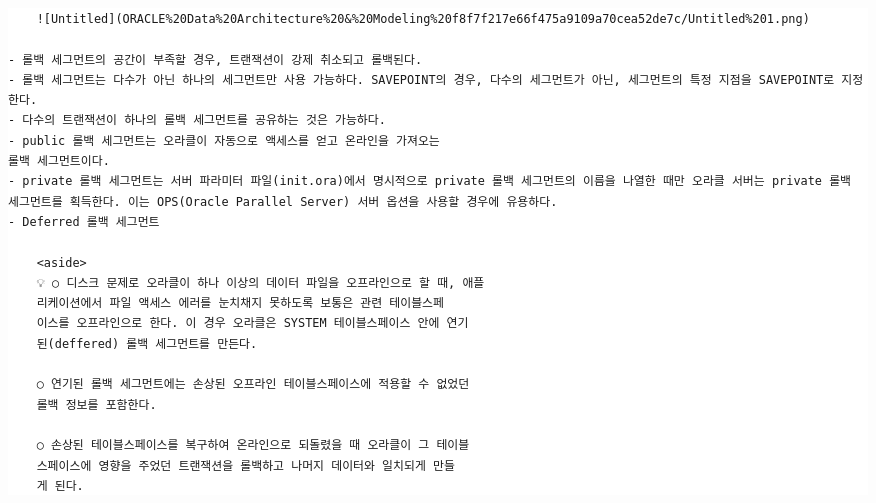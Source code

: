         ![Untitled](ORACLE%20Data%20Architecture%20&%20Modeling%20f8f7f217e66f475a9109a70cea52de7c/Untitled%201.png)
        
    - 롤백 세그먼트의 공간이 부족할 경우, 트랜잭션이 강제 취소되고 롤백된다.
    - 롤백 세그먼트는 다수가 아닌 하나의 세그먼트만 사용 가능하다. SAVEPOINT의 경우, 다수의 세그먼트가 아닌, 세그먼트의 특정 지점을 SAVEPOINT로 지정한다.
    - 다수의 트랜잭션이 하나의 롤백 세그먼트를 공유하는 것은 가능하다.
    - public 롤백 세그먼트는 오라클이 자동으로 액세스를 얻고 온라인을 가져오는
    롤백 세그먼트이다.
    - private 롤백 세그먼트는 서버 파라미터 파일(init.ora)에서 명시적으로 private 롤백 세그먼트의 이름을 나열한 때만 오라클 서버는 private 롤백 세그먼트를 획득한다. 이는 OPS(Oracle Parallel Server) 서버 옵션을 사용할 경우에 유용하다.
    - Deferred 롤백 세그먼트
        
        <aside>
        💡 ○ 디스크 문제로 오라클이 하나 이상의 데이터 파일을 오프라인으로 할 때, 애플
        리케이션에서 파일 액세스 에러를 눈치채지 못하도록 보통은 관련 테이블스페
        이스를 오프라인으로 한다. 이 경우 오라클은 SYSTEM 테이블스페이스 안에 연기
        된(deffered) 롤백 세그먼트를 만든다.
        
        ○ 연기된 롤백 세그먼트에는 손상된 오프라인 테이블스페이스에 적용할 수 없었던
        롤백 정보를 포함한다.
        
        ○ 손상된 테이블스페이스를 복구하여 온라인으로 되돌렸을 때 오라클이 그 테이블
        스페이스에 영향을 주었던 트랜잭션을 롤백하고 나머지 데이터와 일치되게 만들
        게 된다.
        